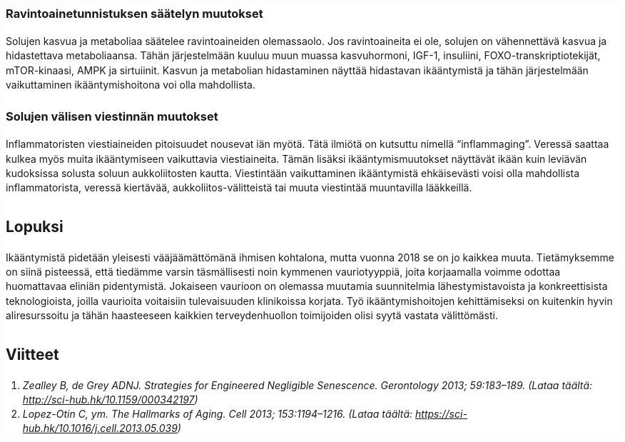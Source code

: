 
### Ravintoainetunnistuksen säätelyn muutokset

Solujen kasvua ja metaboliaa säätelee ravintoaineiden olemassaolo. Jos ravintoaineita ei ole, solujen on vähennettävä kasvua ja hidastettava metaboliaansa. Tähän järjestelmään kuuluu muun muassa kasvuhormoni, IGF-1, insuliini, FOXO-transkriptiotekijät, mTOR-kinaasi, AMPK ja sirtuiinit. Kasvun ja metabolian hidastaminen näyttää hidastavan ikääntymistä ja tähän järjestelmään vaikuttaminen ikääntymishoitona voi olla mahdollista.


### Solujen välisen viestinnän muutokset

Inflammatoristen viestiaineiden pitoisuudet nousevat iän myötä. Tätä ilmiötä on kutsuttu nimellä “inflammaging”. Veressä saattaa kulkea myös muita ikääntymiseen vaikuttavia viestiaineita. Tämän lisäksi ikääntymismuutokset näyttävät ikään kuin leviävän kudoksissa solusta soluun aukkoliitosten kautta. Viestintään vaikuttaminen ikääntymistä ehkäisevästi voisi olla mahdollista inflammatorista, veressä kiertävää, aukkoliitos-välitteistä tai muuta viestintää muuntavilla lääkkeillä.

## Lopuksi

Ikääntymistä pidetään yleisesti vääjäämättömänä ihmisen kohtalona, mutta vuonna 2018 se on jo kaikkea muuta. Tietämyksemme on siinä pisteessä, että tiedämme varsin täsmällisesti noin kymmenen vauriotyyppiä, joita korjaamalla voimme odottaa huomattavaa eliniän pidentymistä. Jokaiseen vaurioon on olemassa muutamia suunnitelmia lähestymistavoista ja konkreettisista teknologioista, joilla vaurioita voitaisiin tulevaisuuden klinikoissa korjata. Työ ikääntymishoitojen kehittämiseksi on kuitenkin hyvin aliresurssoitu ja tähän haasteeseen kaikkien terveydenhuollon toimijoiden olisi syytä vastata välittömästi.


## Viitteet

1. *Zealley B, de Grey ADNJ. Strategies for Engineered Negligible Senescence. Gerontology 2013; 59:183–189. (Lataa täältä: http://sci-hub.hk/10.1159/000342197)*
2. *Lopez-Otin C, ym. The Hallmarks of Aging. Cell 2013; 153:1194–1216. (Lataa täältä: https://sci-hub.hk/10.1016/j.cell.2013.05.039)*
